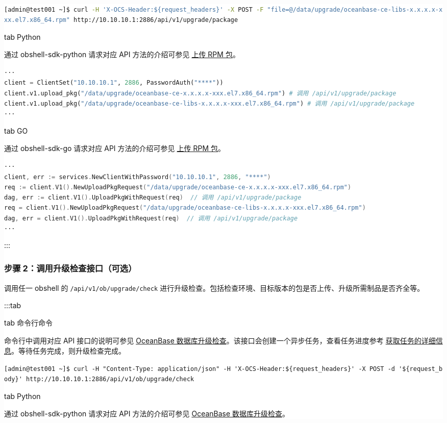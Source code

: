 ```bash
[admin@test001 ~]$ curl -H 'X-OCS-Header:${request_headers}' -X POST -F "file=@/data/upgrade/oceanbase-ce-libs-x.x.x.x-xxx.el7.x86_64.rpm" http://10.10.10.1:2886/api/v1/upgrade/package
```

tab Python

通过 obshell-sdk-python 请求对应 API 方法的介绍可参见 [上传 RPM 包](../500.obshell-sdk-reference/100.python/900.upload-rpm-of-python.md)。

```python
···
client = ClientSet("10.10.10.1", 2886, PasswordAuth("****"))
client.v1.upload_pkg("/data/upgrade/oceanbase-ce-x.x.x.x-xxx.el7.x86_64.rpm") # 调用 /api/v1/upgrade/package
client.v1.upload_pkg("/data/upgrade/oceanbase-ce-libs-x.x.x.x-xxx.el7.x86_64.rpm") # 调用 /api/v1/upgrade/package
···
```

tab GO

通过 obshell-sdk-go 请求对应 API 方法的介绍可参见 [上传 RPM 包](../500.obshell-sdk-reference/200.go/900.upload-rpm-of-go.md)。

```go
···
client, err := services.NewClientWithPassword("10.10.10.1", 2886, "****")
req := client.V1().NewUploadPkgRequest("/data/upgrade/oceanbase-ce-x.x.x.x-xxx.el7.x86_64.rpm")
dag, err := client.V1().UploadPkgWithRequest(req)  // 调用 /api/v1/upgrade/package
req = client.V1().NewUploadPkgRequest("/data/upgrade/oceanbase-ce-libs-x.x.x.x-xxx.el7.x86_64.rpm")
dag, err = client.V1().UploadPkgWithRequest(req)  // 调用 /api/v1/upgrade/package
···
```

:::

### 步骤 2：调用升级检查接口（可选）

调用任一 obshell 的 `/api/v1/ob/upgrade/check` 进行升级检查。包括检查环境、目标版本的包是否上传、升级所需制品是否齐全等。

:::tab

tab 命令行命令

命令行中调用对应 API 接口的说明可参见 [OceanBase 数据库升级检查](../400.obshell-api-reference/1100.oceanbase-upgrade-check.md)。该接口会创建一个异步任务，查看任务进度参考 [获取任务的详细信息](../400.obshell-api-reference/2000.get-dag-detail.md)。等待任务完成，则升级检查完成。

```shell
[admin@test001 ~]$ curl -H "Content-Type: application/json" -H 'X-OCS-Header:${request_headers}' -X POST -d '${request_body}' http://10.10.10.1:2886/api/v1/ob/upgrade/check
```

tab Python

通过 obshell-sdk-python 请求对应 API 方法的介绍可参见 [OceanBase 数据库升级检查](../500.obshell-sdk-reference/100.python/1100.oceanbase-upgrade-check-of-python.md)。
